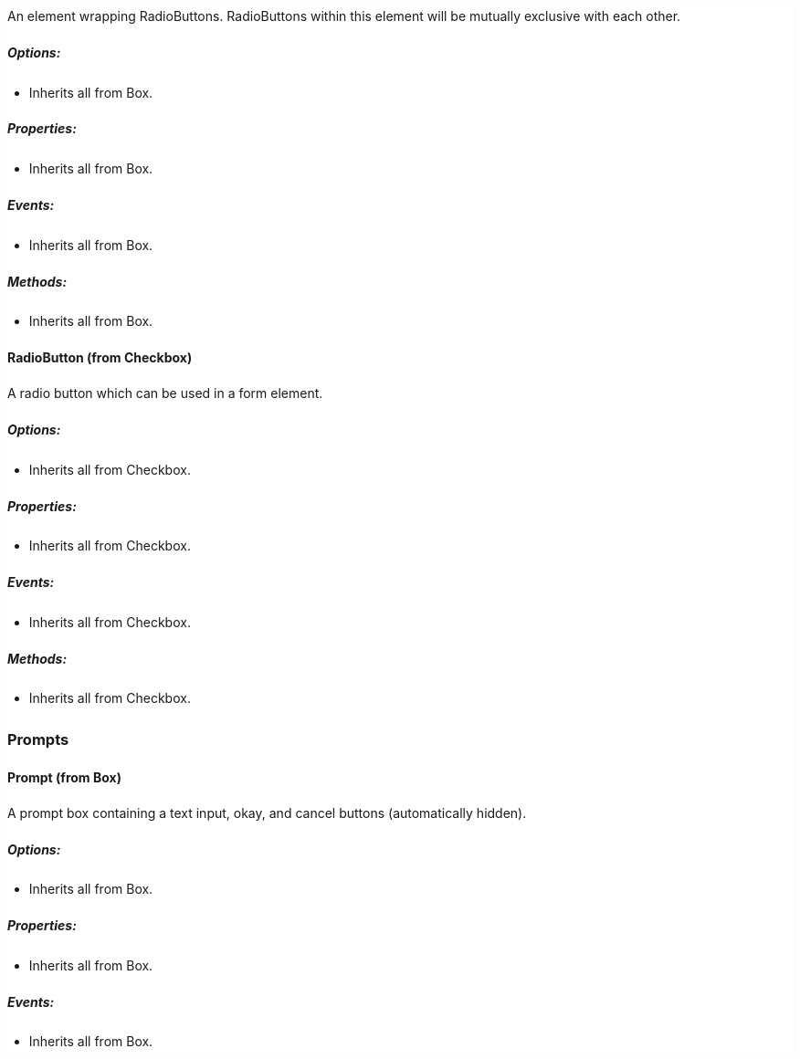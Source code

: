 An element wrapping RadioButtons. RadioButtons within this element will be
mutually exclusive with each other.

##### Options:

- Inherits all from Box.

##### Properties:

- Inherits all from Box.

##### Events:

- Inherits all from Box.

##### Methods:

- Inherits all from Box.


#### RadioButton (from Checkbox)

A radio button which can be used in a form element.

##### Options:

- Inherits all from Checkbox.

##### Properties:

- Inherits all from Checkbox.

##### Events:

- Inherits all from Checkbox.

##### Methods:

- Inherits all from Checkbox.


### Prompts


#### Prompt (from Box)

A prompt box containing a text input, okay, and cancel buttons (automatically
hidden).

##### Options:

- Inherits all from Box.

##### Properties:

- Inherits all from Box.

##### Events:

- Inherits all from Box.
